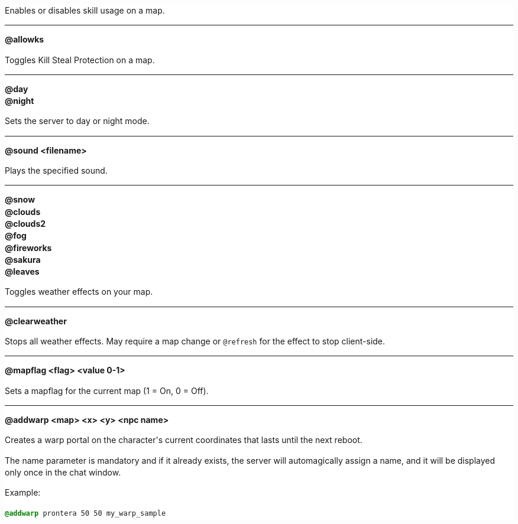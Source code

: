 Enables or disables skill usage on a map.

---

**@allowks**

Toggles Kill Steal Protection on a map.

---

**@day**\
**@night**

Sets the server to day or night mode.

---

**@sound \<filename\>**

Plays the specified sound.

---

**@snow**\
**@clouds**\
**@clouds2**\
**@fog**\
**@fireworks**\
**@sakura**\
**@leaves**

Toggles weather effects on your map.

---

**@clearweather**

Stops all weather effects. May require a map change or `@refresh` for the effect to stop client-side.

---

**@mapflag \<flag\> \<value 0-1\>**

Sets a mapflag for the current map (1 = On, 0 = Off).

---

**@addwarp \<map\> \<x\> \<y\> \<npc name\>**

Creates a warp portal on the character's current coordinates that lasts until the next reboot.

The name parameter is mandatory and if it already exists, the server will automagically assign a name, and it will be displayed only once in the chat window.

Example:

```css
@addwarp prontera 50 50 my_warp_sample
```
